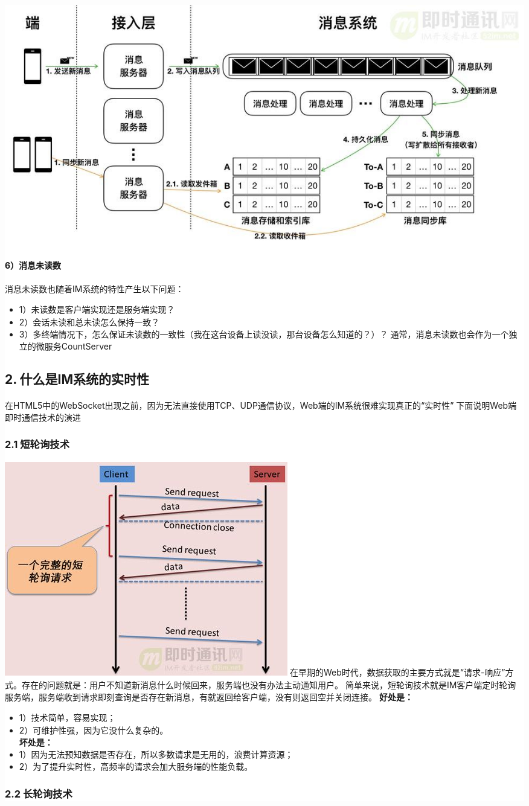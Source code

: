 ![](IM/attachments/d396b372d4e2c97348b20c7e0a8347ab_MD5.jpeg)
#### 6）消息未读数
消息未读数也随着IM系统的特性产生以下问题：
- 1）未读数是客户端实现还是服务端实现？
- 2）会话未读和总未读怎么保持一致？
- 3）多终端情况下，怎么保证未读数的一致性（我在这台设备上读没读，那台设备怎么知道的？）？
通常，消息未读数也会作为一个独立的微服务CountServer
## 2. 什么是IM系统的实时性
在HTML5中的WebSocket出现之前，因为无法直接使用TCP、UDP通信协议，Web端的IM系统很难实现真正的“实时性”
下面说明Web端即时通信技术的演进
### 2.1 短轮询技术
![](IM/attachments/f435e233207c74eebf2400c3bfd75252_MD5.jpeg)
在早期的Web时代，数据获取的主要方式就是“请求-响应”方式。存在的问题就是：用户不知道新消息什么时候回来，服务端也没有办法主动通知用户。
简单来说，短轮询技术就是IM客户端定时轮询服务端，服务端收到请求即刻查询是否存在新消息，有就返回给客户端，没有则返回空并关闭连接。
**好处是：**  
- 1）技术简单，容易实现；
- 2）可维护性强，因为它没什么复杂的。  
**坏处是：**  
- 1）因为无法预知数据是否存在，所以多数请求是无用的，浪费计算资源；
- 2）为了提升实时性，高频率的请求会加大服务端的性能负载。
### 2.2 长轮询技术